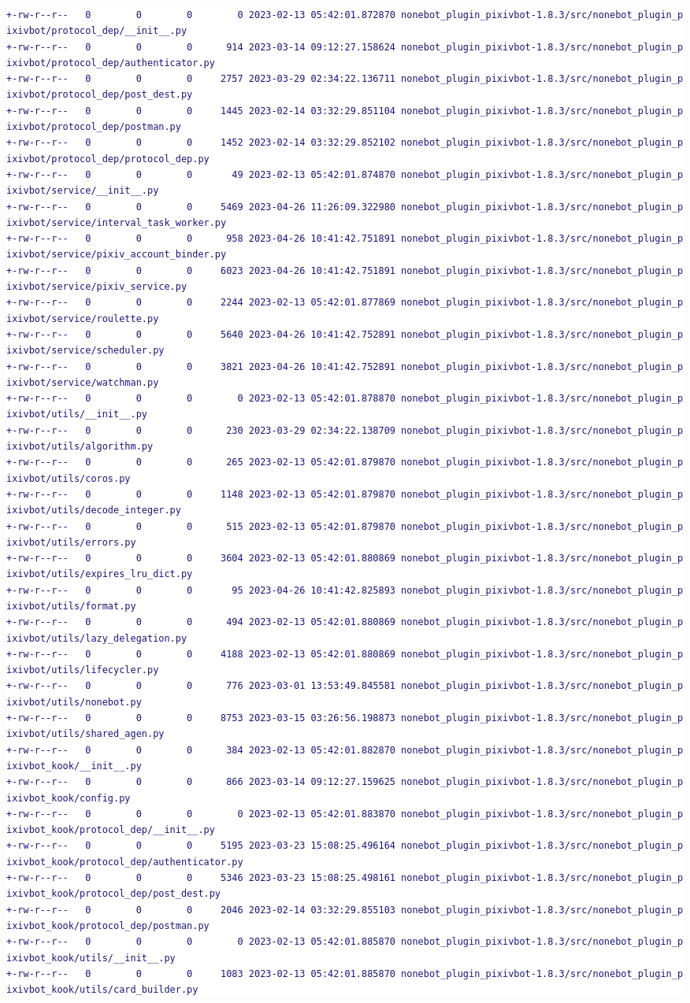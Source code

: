 ```diff
+-rw-r--r--   0        0        0        0 2023-02-13 05:42:01.872870 nonebot_plugin_pixivbot-1.8.3/src/nonebot_plugin_pixivbot/protocol_dep/__init__.py
+-rw-r--r--   0        0        0      914 2023-03-14 09:12:27.158624 nonebot_plugin_pixivbot-1.8.3/src/nonebot_plugin_pixivbot/protocol_dep/authenticator.py
+-rw-r--r--   0        0        0     2757 2023-03-29 02:34:22.136711 nonebot_plugin_pixivbot-1.8.3/src/nonebot_plugin_pixivbot/protocol_dep/post_dest.py
+-rw-r--r--   0        0        0     1445 2023-02-14 03:32:29.851104 nonebot_plugin_pixivbot-1.8.3/src/nonebot_plugin_pixivbot/protocol_dep/postman.py
+-rw-r--r--   0        0        0     1452 2023-02-14 03:32:29.852102 nonebot_plugin_pixivbot-1.8.3/src/nonebot_plugin_pixivbot/protocol_dep/protocol_dep.py
+-rw-r--r--   0        0        0       49 2023-02-13 05:42:01.874870 nonebot_plugin_pixivbot-1.8.3/src/nonebot_plugin_pixivbot/service/__init__.py
+-rw-r--r--   0        0        0     5469 2023-04-26 11:26:09.322980 nonebot_plugin_pixivbot-1.8.3/src/nonebot_plugin_pixivbot/service/interval_task_worker.py
+-rw-r--r--   0        0        0      958 2023-04-26 10:41:42.751891 nonebot_plugin_pixivbot-1.8.3/src/nonebot_plugin_pixivbot/service/pixiv_account_binder.py
+-rw-r--r--   0        0        0     6023 2023-04-26 10:41:42.751891 nonebot_plugin_pixivbot-1.8.3/src/nonebot_plugin_pixivbot/service/pixiv_service.py
+-rw-r--r--   0        0        0     2244 2023-02-13 05:42:01.877869 nonebot_plugin_pixivbot-1.8.3/src/nonebot_plugin_pixivbot/service/roulette.py
+-rw-r--r--   0        0        0     5640 2023-04-26 10:41:42.752891 nonebot_plugin_pixivbot-1.8.3/src/nonebot_plugin_pixivbot/service/scheduler.py
+-rw-r--r--   0        0        0     3821 2023-04-26 10:41:42.752891 nonebot_plugin_pixivbot-1.8.3/src/nonebot_plugin_pixivbot/service/watchman.py
+-rw-r--r--   0        0        0        0 2023-02-13 05:42:01.878870 nonebot_plugin_pixivbot-1.8.3/src/nonebot_plugin_pixivbot/utils/__init__.py
+-rw-r--r--   0        0        0      230 2023-03-29 02:34:22.138709 nonebot_plugin_pixivbot-1.8.3/src/nonebot_plugin_pixivbot/utils/algorithm.py
+-rw-r--r--   0        0        0      265 2023-02-13 05:42:01.879870 nonebot_plugin_pixivbot-1.8.3/src/nonebot_plugin_pixivbot/utils/coros.py
+-rw-r--r--   0        0        0     1148 2023-02-13 05:42:01.879870 nonebot_plugin_pixivbot-1.8.3/src/nonebot_plugin_pixivbot/utils/decode_integer.py
+-rw-r--r--   0        0        0      515 2023-02-13 05:42:01.879870 nonebot_plugin_pixivbot-1.8.3/src/nonebot_plugin_pixivbot/utils/errors.py
+-rw-r--r--   0        0        0     3604 2023-02-13 05:42:01.880869 nonebot_plugin_pixivbot-1.8.3/src/nonebot_plugin_pixivbot/utils/expires_lru_dict.py
+-rw-r--r--   0        0        0       95 2023-04-26 10:41:42.825893 nonebot_plugin_pixivbot-1.8.3/src/nonebot_plugin_pixivbot/utils/format.py
+-rw-r--r--   0        0        0      494 2023-02-13 05:42:01.880869 nonebot_plugin_pixivbot-1.8.3/src/nonebot_plugin_pixivbot/utils/lazy_delegation.py
+-rw-r--r--   0        0        0     4188 2023-02-13 05:42:01.880869 nonebot_plugin_pixivbot-1.8.3/src/nonebot_plugin_pixivbot/utils/lifecycler.py
+-rw-r--r--   0        0        0      776 2023-03-01 13:53:49.845581 nonebot_plugin_pixivbot-1.8.3/src/nonebot_plugin_pixivbot/utils/nonebot.py
+-rw-r--r--   0        0        0     8753 2023-03-15 03:26:56.198873 nonebot_plugin_pixivbot-1.8.3/src/nonebot_plugin_pixivbot/utils/shared_agen.py
+-rw-r--r--   0        0        0      384 2023-02-13 05:42:01.882870 nonebot_plugin_pixivbot-1.8.3/src/nonebot_plugin_pixivbot_kook/__init__.py
+-rw-r--r--   0        0        0      866 2023-03-14 09:12:27.159625 nonebot_plugin_pixivbot-1.8.3/src/nonebot_plugin_pixivbot_kook/config.py
+-rw-r--r--   0        0        0        0 2023-02-13 05:42:01.883870 nonebot_plugin_pixivbot-1.8.3/src/nonebot_plugin_pixivbot_kook/protocol_dep/__init__.py
+-rw-r--r--   0        0        0     5195 2023-03-23 15:08:25.496164 nonebot_plugin_pixivbot-1.8.3/src/nonebot_plugin_pixivbot_kook/protocol_dep/authenticator.py
+-rw-r--r--   0        0        0     5346 2023-03-23 15:08:25.498161 nonebot_plugin_pixivbot-1.8.3/src/nonebot_plugin_pixivbot_kook/protocol_dep/post_dest.py
+-rw-r--r--   0        0        0     2046 2023-02-14 03:32:29.855103 nonebot_plugin_pixivbot-1.8.3/src/nonebot_plugin_pixivbot_kook/protocol_dep/postman.py
+-rw-r--r--   0        0        0        0 2023-02-13 05:42:01.885870 nonebot_plugin_pixivbot-1.8.3/src/nonebot_plugin_pixivbot_kook/utils/__init__.py
+-rw-r--r--   0        0        0     1083 2023-02-13 05:42:01.885870 nonebot_plugin_pixivbot-1.8.3/src/nonebot_plugin_pixivbot_kook/utils/card_builder.py
```